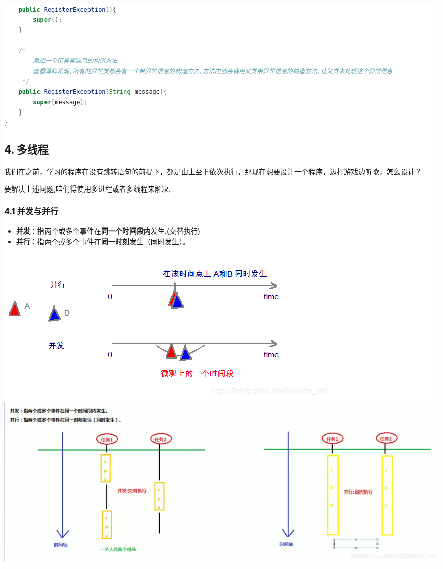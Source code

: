 ```java
    public RegisterException(){
        super();
    }

    /*
        添加一个带异常信息的构造方法
        查看源码发现,所有的异常类都会有一个带异常信息的构造方法,方法内部会调用父类带异常信息的构造方法,让父类来处理这个异常信息
     */
    public RegisterException(String message){
        super(message);
    }
}
```

##  4. 多线程

我们在之前，学习的程序在没有跳转语句的前提下，都是由上至下依次执行，那现在想要设计一个程序，边打游戏边听歌，怎么设计？

要解决上述问题,咱们得使用多进程或者多线程来解决.

### 4.1 并发与并行

* **并发**：指两个或多个事件在**同一个时间段内**发生.(交替执行)
* **并行**：指两个或多个事件在**同一时刻**发生（同时发生）。

![Alt Text](/images/posts/20210126095032933.bmp.jpg)
![Alt Text](/images/posts/20210126104459743.png)
